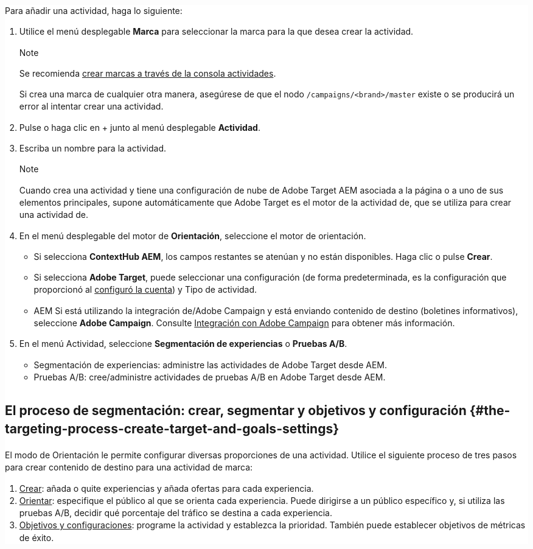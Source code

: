 Para añadir una actividad, haga lo siguiente:

1. Utilice el menú desplegable **Marca** para seleccionar la marca para la que desea crear la actividad.

   >[!NOTE]
   >
   >Se recomienda [crear marcas a través de la consola actividades](/help/sites-authoring/activitylib.md#creating-a-brand-using-the-activities-console).
   >
   >
   >Si crea una marca de cualquier otra manera, asegúrese de que el nodo `/campaigns/<brand>/master` existe o se producirá un error al intentar crear una actividad.

1. Pulse o haga clic en + junto al menú desplegable **Actividad**.
1. Escriba un nombre para la actividad.

   >[!NOTE]
   >
   >Cuando crea una actividad y tiene una configuración de nube de Adobe Target AEM asociada a la página o a uno de sus elementos principales, supone automáticamente que Adobe Target es el motor de la actividad de, que se utiliza para crear una actividad de.

1. En el menú desplegable del motor de **Orientación**, seleccione el motor de orientación.

   * Si selecciona **ContextHub AEM**, los campos restantes se atenúan y no están disponibles. Haga clic o pulse **Crear**.

   * Si selecciona **Adobe Target**, puede seleccionar una configuración (de forma predeterminada, es la configuración que proporcionó al [configuró la cuenta](/help/sites-administering/opt-in.md)) y Tipo de actividad.

   * AEM Si está utilizando la integración de/Adobe Campaign y está enviando contenido de destino (boletines informativos), seleccione **Adobe Campaign**. Consulte [Integración con Adobe Campaign](/help/sites-administering/campaign.md) para obtener más información.

1. En el menú Actividad, seleccione **Segmentación de experiencias** o **Pruebas A/B**.

   * Segmentación de experiencias: administre las actividades de Adobe Target desde AEM.
   * Pruebas A/B: cree/administre actividades de pruebas A/B en Adobe Target desde AEM.

## El proceso de segmentación: crear, segmentar y objetivos y configuración {#the-targeting-process-create-target-and-goals-settings}

El modo de Orientación le permite configurar diversas proporciones de una actividad. Utilice el siguiente proceso de tres pasos para crear contenido de destino para una actividad de marca:

1. [Crear](#create-authoring-the-experiences): añada o quite experiencias y añada ofertas para cada experiencia.
1. [Orientar](#diagramtargetconfiguringtheaudiences): especifique el público al que se orienta cada experiencia. Puede dirigirse a un público específico y, si utiliza las pruebas A/B, decidir qué porcentaje del tráfico se destina a cada experiencia.
1. [Objetivos y configuraciones](#settingsgoalssettingsconfiguringtheactivityandsettinggoals): programe la actividad y establezca la prioridad. También puede establecer objetivos de métricas de éxito.
